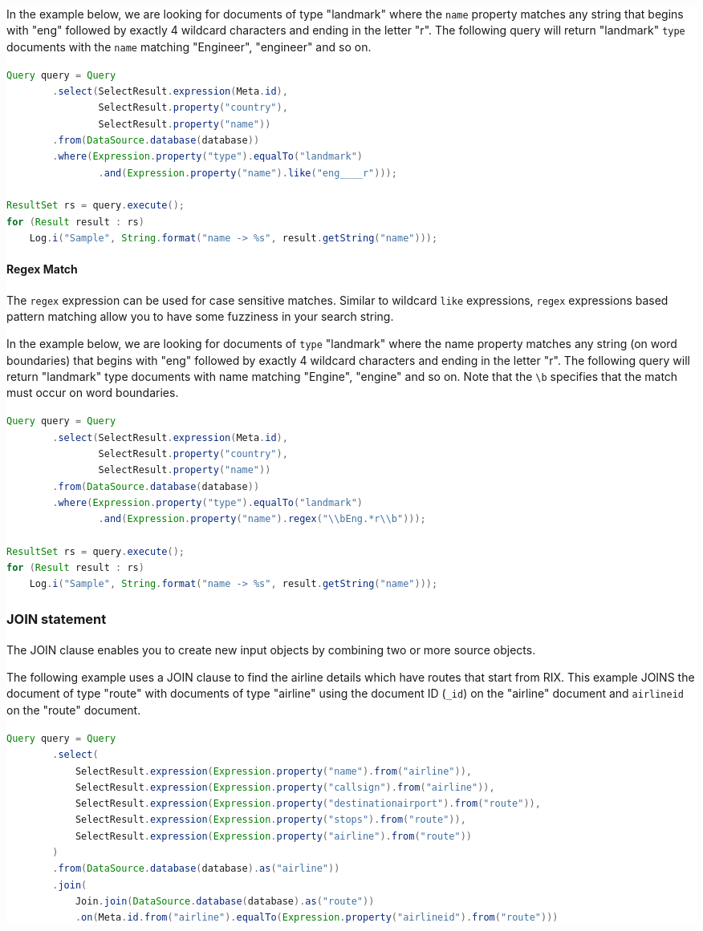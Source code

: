 In the example below, we are looking for documents of type "landmark" where the `name` property matches any string that begins with "eng" followed by exactly 4 wildcard characters and ending in the letter "r".
The following query will return "landmark" `type` documents with the `name` matching "Engineer", "engineer" and so on.

```java
Query query = Query
        .select(SelectResult.expression(Meta.id),
                SelectResult.property("country"),
                SelectResult.property("name"))
        .from(DataSource.database(database))
        .where(Expression.property("type").equalTo("landmark")
                .and(Expression.property("name").like("eng____r")));

ResultSet rs = query.execute();
for (Result result : rs)
    Log.i("Sample", String.format("name -> %s", result.getString("name")));
```

#### Regex Match

The `regex` expression can be used for case sensitive matches. Similar to wildcard `like` expressions, `regex` expressions based pattern matching allow you to have some fuzziness in your search string.

In the example below, we are looking for documents of `type` "landmark" where the name property matches any string (on word boundaries) that begins with "eng" followed by exactly 4 wildcard characters and ending in the letter "r".
The following query will return "landmark" type documents with name matching "Engine", "engine" and so on. Note that the `\b` specifies that the match must occur on word boundaries.

```java
Query query = Query
        .select(SelectResult.expression(Meta.id),
                SelectResult.property("country"),
                SelectResult.property("name"))
        .from(DataSource.database(database))
        .where(Expression.property("type").equalTo("landmark")
                .and(Expression.property("name").regex("\\bEng.*r\\b")));

ResultSet rs = query.execute();
for (Result result : rs)
    Log.i("Sample", String.format("name -> %s", result.getString("name")));
```

### JOIN statement

The JOIN clause enables you to create new input objects by combining two or more source objects.

The following example uses a JOIN clause to find the airline details which have routes that start from RIX. This example JOINS the document of type "route" with documents of type "airline" using the document ID (`_id`) on the "airline" document and  `airlineid` on the "route" document.

```java
Query query = Query        
        .select(
        	SelectResult.expression(Expression.property("name").from("airline")),
        	SelectResult.expression(Expression.property("callsign").from("airline")),
        	SelectResult.expression(Expression.property("destinationairport").from("route")),
        	SelectResult.expression(Expression.property("stops").from("route")),
        	SelectResult.expression(Expression.property("airline").from("route"))
        )
        .from(DataSource.database(database).as("airline"))
        .join(
        	Join.join(DataSource.database(database).as("route"))
        	.on(Meta.id.from("airline").equalTo(Expression.property("airlineid").from("route")))
```